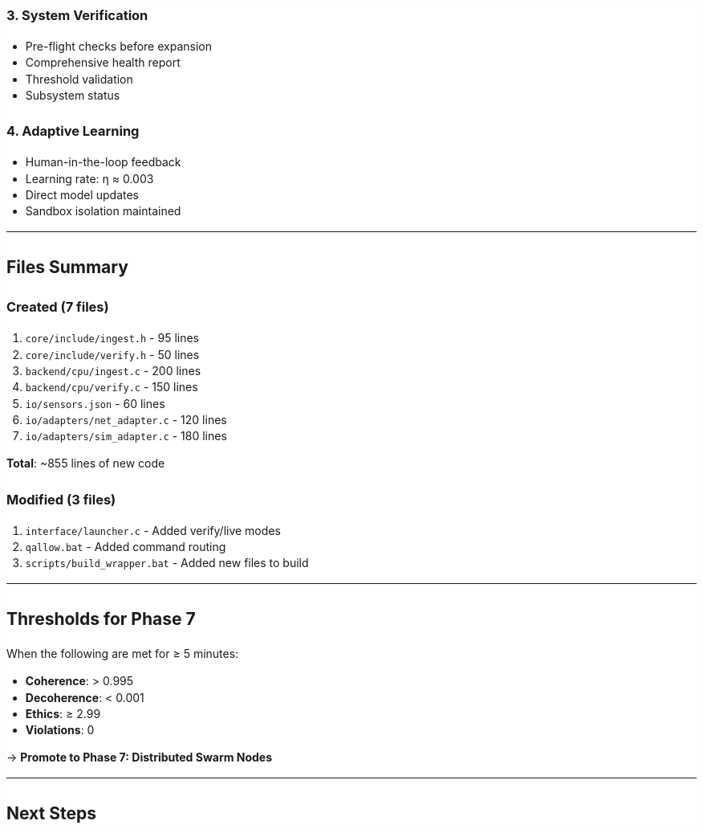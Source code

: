 ### 3. System Verification

- Pre-flight checks before expansion
- Comprehensive health report
- Threshold validation
- Subsystem status

### 4. Adaptive Learning

- Human-in-the-loop feedback
- Learning rate: η ≈ 0.003
- Direct model updates
- Sandbox isolation maintained

---

## Files Summary

### Created (7 files)

1. `core/include/ingest.h` - 95 lines
2. `core/include/verify.h` - 50 lines
3. `backend/cpu/ingest.c` - 200 lines
4. `backend/cpu/verify.c` - 150 lines
5. `io/sensors.json` - 60 lines
6. `io/adapters/net_adapter.c` - 120 lines
7. `io/adapters/sim_adapter.c` - 180 lines

**Total**: ~855 lines of new code

### Modified (3 files)

1. `interface/launcher.c` - Added verify/live modes
2. `qallow.bat` - Added command routing
3. `scripts/build_wrapper.bat` - Added new files to build

---

## Thresholds for Phase 7

When the following are met for ≥ 5 minutes:

- **Coherence**: > 0.995
- **Decoherence**: < 0.001
- **Ethics**: ≥ 2.99
- **Violations**: 0

→ **Promote to Phase 7: Distributed Swarm Nodes**

---

## Next Steps
